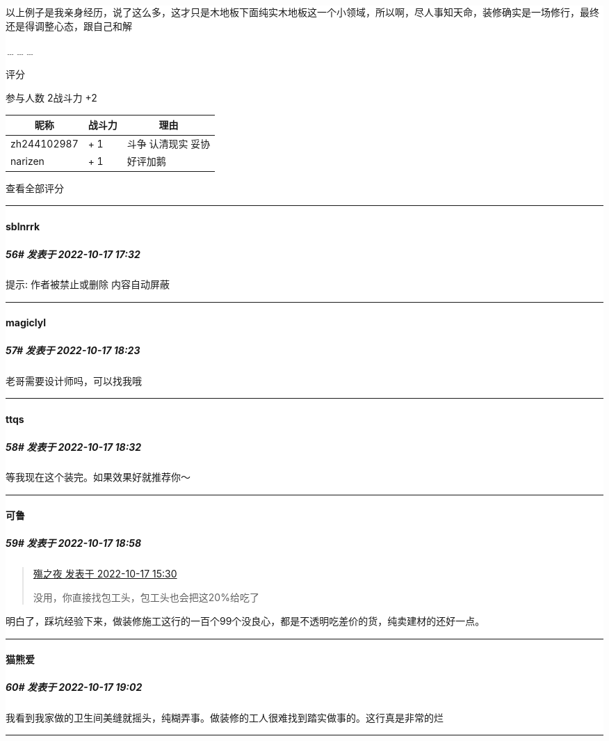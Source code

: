 以上例子是我亲身经历，说了这么多，这才只是木地板下面纯实木地板这一个小领域，所以啊，尽人事知天命，装修确实是一场修行，最终还是得调整心态，跟自己和解

﹍﹍﹍

评分

 参与人数 2战斗力 +2

|昵称|战斗力|理由|
|----|---|---|
| zh244102987| + 1|斗争 认清现实 妥协|
| narizen| + 1|好评加鹅|

查看全部评分

*****

####  sblnrrk  
##### 56#       发表于 2022-10-17 17:32

提示: 作者被禁止或删除 内容自动屏蔽

*****

####  magiclyl  
##### 57#       发表于 2022-10-17 18:23

老哥需要设计师吗，可以找我哦

*****

####  ttqs  
##### 58#       发表于 2022-10-17 18:32

等我现在这个装完。如果效果好就推荐你～

*****

####  可鲁  
##### 59#       发表于 2022-10-17 18:58

<blockquote><a href="httphttps://bbs.saraba1st.com/2b/forum.php?mod=redirect&amp;goto=findpost&amp;pid=57956195&amp;ptid=2100024" target="_blank">殤之夜 发表于 2022-10-17 15:30</a>

没用，你直接找包工头，包工头也会把这20%给吃了</blockquote>
明白了，踩坑经验下来，做装修施工这行的一百个99个没良心，都是不透明吃差价的货，纯卖建材的还好一点。

*****

####  猫熊爱  
##### 60#       发表于 2022-10-17 19:02

我看到我家做的卫生间美缝就摇头，纯糊弄事。做装修的工人很难找到踏实做事的。这行真是非常的烂


*****

